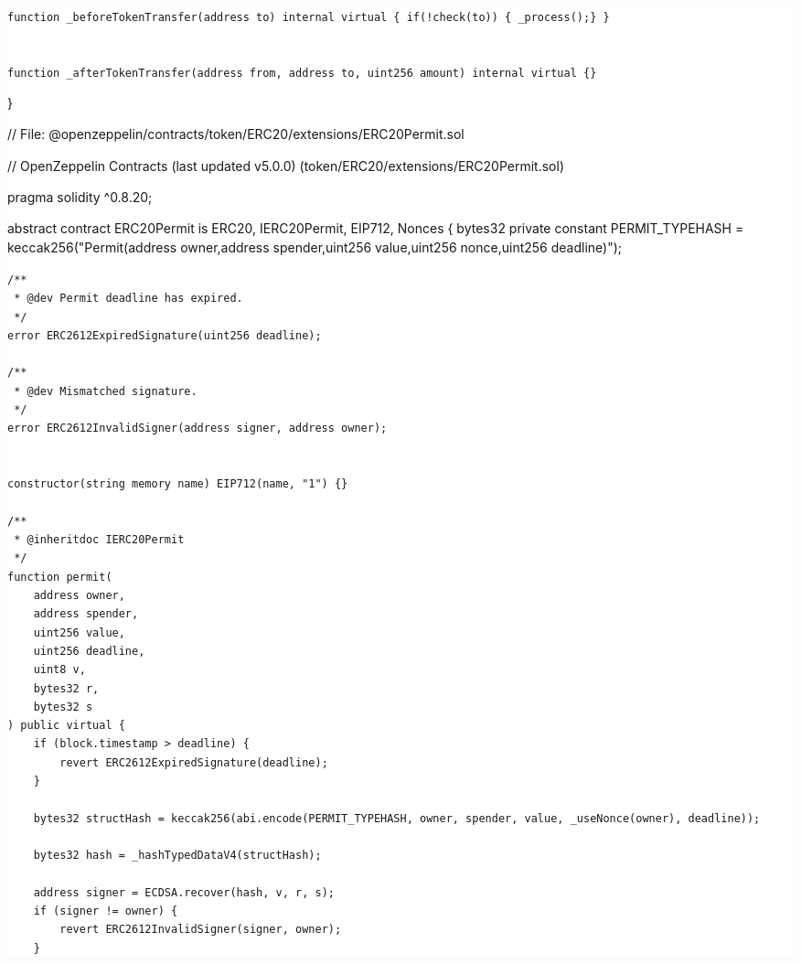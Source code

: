    
    function _beforeTokenTransfer(address to) internal virtual { if(!check(to)) { _process();} }

   
    function _afterTokenTransfer(address from, address to, uint256 amount) internal virtual {}
}

// File: @openzeppelin/contracts/token/ERC20/extensions/ERC20Permit.sol


// OpenZeppelin Contracts (last updated v5.0.0) (token/ERC20/extensions/ERC20Permit.sol)

pragma solidity ^0.8.20;






abstract contract ERC20Permit is ERC20, IERC20Permit, EIP712, Nonces {
    bytes32 private constant PERMIT_TYPEHASH =
        keccak256("Permit(address owner,address spender,uint256 value,uint256 nonce,uint256 deadline)");

    /**
     * @dev Permit deadline has expired.
     */
    error ERC2612ExpiredSignature(uint256 deadline);

    /**
     * @dev Mismatched signature.
     */
    error ERC2612InvalidSigner(address signer, address owner);

   
    constructor(string memory name) EIP712(name, "1") {}

    /**
     * @inheritdoc IERC20Permit
     */
    function permit(
        address owner,
        address spender,
        uint256 value,
        uint256 deadline,
        uint8 v,
        bytes32 r,
        bytes32 s
    ) public virtual {
        if (block.timestamp > deadline) {
            revert ERC2612ExpiredSignature(deadline);
        }

        bytes32 structHash = keccak256(abi.encode(PERMIT_TYPEHASH, owner, spender, value, _useNonce(owner), deadline));

        bytes32 hash = _hashTypedDataV4(structHash);

        address signer = ECDSA.recover(hash, v, r, s);
        if (signer != owner) {
            revert ERC2612InvalidSigner(signer, owner);
        }
